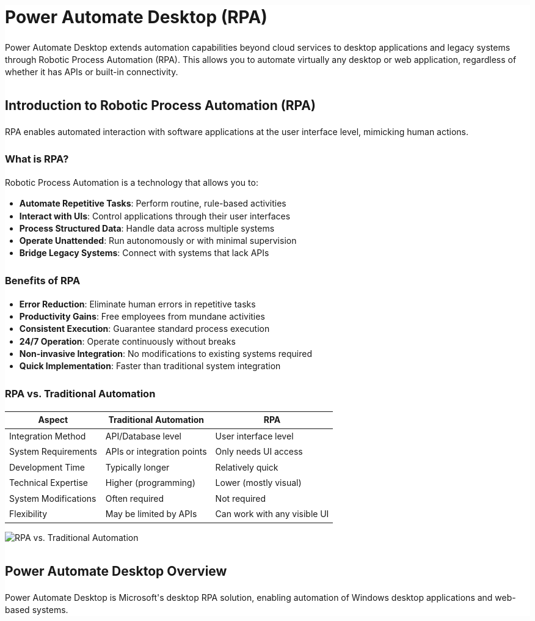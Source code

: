# Power Automate Desktop (RPA)

Power Automate Desktop extends automation capabilities beyond cloud services to desktop applications and legacy systems through Robotic Process Automation (RPA). This allows you to automate virtually any desktop or web application, regardless of whether it has APIs or built-in connectivity.

## Introduction to Robotic Process Automation (RPA)

RPA enables automated interaction with software applications at the user interface level, mimicking human actions.

### What is RPA?

Robotic Process Automation is a technology that allows you to:

- **Automate Repetitive Tasks**: Perform routine, rule-based activities
- **Interact with UIs**: Control applications through their user interfaces
- **Process Structured Data**: Handle data across multiple systems
- **Operate Unattended**: Run autonomously or with minimal supervision
- **Bridge Legacy Systems**: Connect with systems that lack APIs

### Benefits of RPA

- **Error Reduction**: Eliminate human errors in repetitive tasks
- **Productivity Gains**: Free employees from mundane activities
- **Consistent Execution**: Guarantee standard process execution
- **24/7 Operation**: Operate continuously without breaks
- **Non-invasive Integration**: No modifications to existing systems required
- **Quick Implementation**: Faster than traditional system integration

### RPA vs. Traditional Automation

| Aspect | Traditional Automation | RPA |
|--------|------------------------|-----|
| Integration Method | API/Database level | User interface level |
| System Requirements | APIs or integration points | Only needs UI access |
| Development Time | Typically longer | Relatively quick |
| Technical Expertise | Higher (programming) | Lower (mostly visual) |
| System Modifications | Often required | Not required |
| Flexibility | May be limited by APIs | Can work with any visible UI |

![RPA vs. Traditional Automation](images/rpa-vs-traditional.png)

## Power Automate Desktop Overview

Power Automate Desktop is Microsoft's desktop RPA solution, enabling automation of Windows desktop applications and web-based systems.
